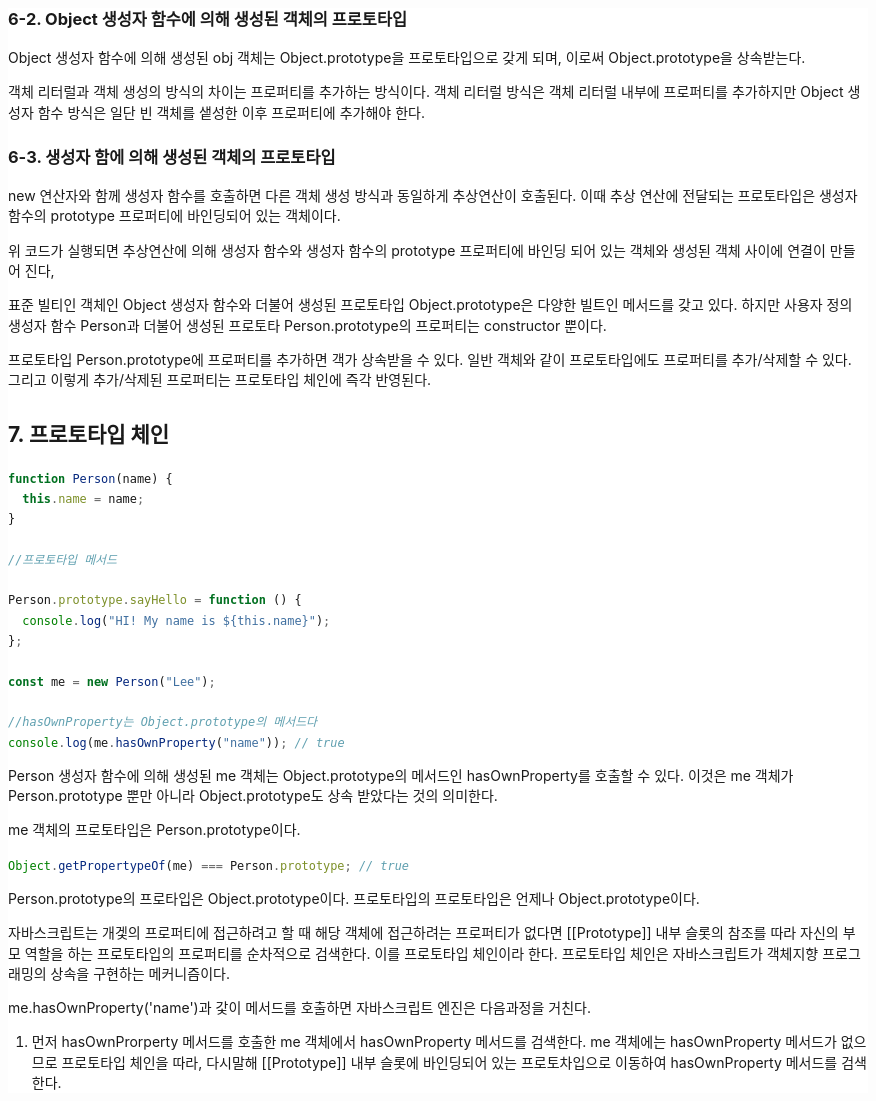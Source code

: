 ### 6-2. Object 생성자 함수에 의해 생성된 객체의 프로토타입

Object 생성자 함수에 의해 생성된 obj 객체는 Object.prototype을 프로토타입으로 갖게 되며, 이로써 Object.prototype을 상속받는다.

객체 리터럴과 객체 생성의 방식의 차이는 프로퍼티를 추가하는 방식이다. 객체 리터럴 방식은 객체 리터럴 내부에 프로퍼티를 추가하지만 Object 생성자 함수 방식은 일단 빈 객체를 샡성한 이후 프로퍼티에 추가해야 한다.

### 6-3. 생성자 함에 의해 생성된 객체의 프로토타입

new 연산자와 함께 생성자 함수를 호출하면 다른 객체 생성 방식과 동일하게 추상연산이 호출된다. 이때 추상 연산에 전달되는 프로토타입은 생성자 함수의 prototype 프로퍼티에 바인딩되어 있는 객체이다.

위 코드가 실행되면 추상연산에 의해 생성자 함수와 생성자 함수의 prototype 프로퍼티에 바인딩 되어 있는 객체와 생성된 객체 사이에 연결이 만들어 진다,

표준 빌티인 객체인 Object 생성자 함수와 더불어 생성된 프로토타입 Object.prototype은 다양한 빌트인 메서드를 갖고 있다. 하지만 사용자 정의 생성자 함수 Person과 더불어 생성된 프로토타 Person.prototype의 프로퍼티는 constructor 뿐이다.

프로토타입 Person.prototype에 프로퍼티를 추가하면 객가 상속받을 수 있다. 일반 객체와 같이 프로토타입에도 프로퍼티를 추가/삭제할 수 있다.
그리고 이렇게 추가/삭제된 프로퍼티는 프로토타입 체인에 즉각 반영된다.

## 7. 프로토타입 체인

```javascript
function Person(name) {
  this.name = name;
}

//프로토타입 메서드

Person.prototype.sayHello = function () {
  console.log("HI! My name is ${this.name}");
};

const me = new Person("Lee");

//hasOwnProperty는 Object.prototype의 메서드다
console.log(me.hasOwnProperty("name")); // true
```

Person 생성자 함수에 의해 생성된 me 객체는 Object.prototype의 메서드인 hasOwnProperty를 호출할 수 있다. 이것은 me 객체가 Person.prototype 뿐만 아니라 Object.prototype도 상속 받았다는 것의 의미한다.

me 객체의 프로토타입은 Person.prototype이다.

```javascript
Object.getPropertypeOf(me) === Person.prototype; // true
```

Person.prototype의 프로타입은 Object.prototype이다. 프로토타입의 프로토타입은 언제나 Object.prototype이다.

자바스크립트는 개겣의 프로퍼티에 접근하려고 할 때 해당 객체에 접근하려는 프로퍼티가 없다면 [[Prototype]] 내부 슬롯의 참조를 따라 자신의 부모 역할을 하는 프로토타입의 프로퍼티를 순차적으로 검색한다. 이를 프로토타입 체인이라 한다. 프로토타입 체인은 자바스크립트가 객체지향 프로그래밍의 상속을 구현하는 메커니즘이다.

me.hasOwnProperty('name')과 갗이 메서드를 호출하면 자바스크립트 엔진은 다음과정을 거친다.

1. 먼저 hasOwnProrperty 메서드를 호출한 me 객체에서 hasOwnProperty 메서드를 검색한다. me 객체에는 hasOwnProperty 메서드가 없으므로 프로토타입 체인을 따라, 다시말해 [[Prototype]] 내부 슬롯에 바인딩되어 있는 프로토차입으로 이동하여 hasOwnProperty 메서드를 검색한다.
